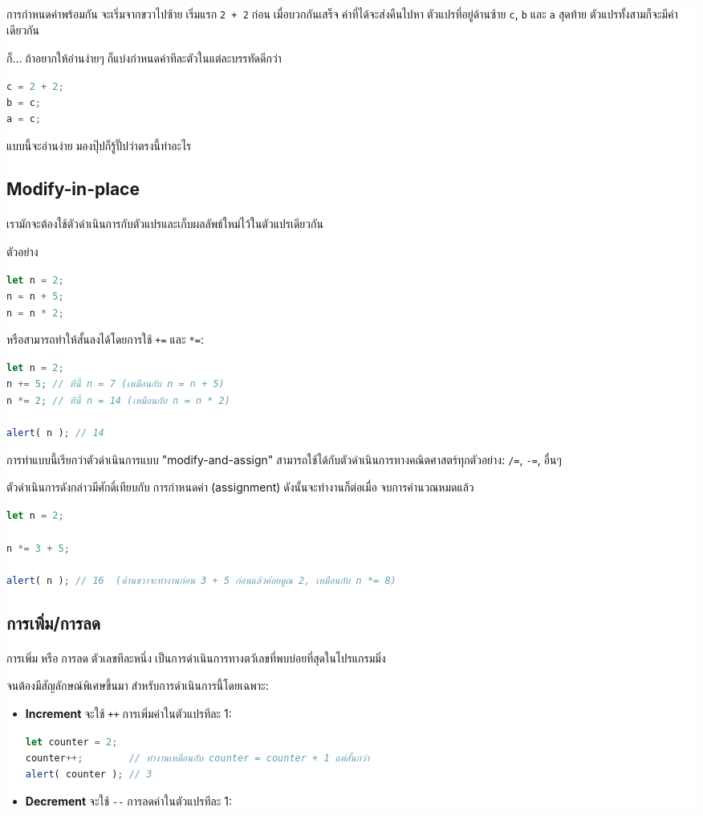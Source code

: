 การกำหนดค่าพร้อมกัน จะเริ่มจากขวาไปซ้าย เริ่มแรก `2 + 2` ก่อน เมื่อบวกกันเสร็จ ค่าที่ได้จะส่งคืนไปหา ตัวแปรที่อยู่ด้านซ้าย `c`, `b` และ `a` สุดท้าย ตัวแปรทั้งสามก็จะมีค่าเดียวกัน

ก็... ถ้าอยากให้อ่านง่ายๆ ก็แบ่งกำหนดค่าทีละตัวในแต่ละบรรทัดดีกว่า

```js
c = 2 + 2;
b = c;
a = c;
```
แบบนี้จะอ่านง่าย มองปุ๊ปก็รู้ปั๊ปว่าตรงนี้ทำอะไร

## Modify-in-place

เรามักจะต้องใช้ตัวดำเนินการกับตัวแปรและเก็บผลลัพธ์ใหม่ไว้ในตัวแปรเดียวกัน

ตัวอย่าง

```js
let n = 2;
n = n + 5;
n = n * 2;
```

หรือสามารถทำให้สั้นลงได้โดยการใช้ `+=` และ `*=`:

```js run
let n = 2;
n += 5; // ทีนี้ n = 7 (เหมือนกับ n = n + 5)
n *= 2; // ทีนี้ n = 14 (เหมือนกับ n = n * 2)

alert( n ); // 14
```

การทำแบบนี้เรียกว่าตัวดำเนินการแบบ "modify-and-assign" สามารถใช้ได้กับตัวดำเนินการทางคณิตศาสตร์ทุกตัวอย่าง: `/=`, `-=`, อื่นๆ

ตัวดำเนินการดังกล่าวมีศักดิ์เทียบกับ การกำหนดค่า (assignment) ดังนั้นจะทำงานก็ต่อเมื่อ จบการคำนวณหมดแล้ว

```js run
let n = 2;

n *= 3 + 5;

alert( n ); // 16  (ด้านขวาจะทำงานก่อน 3 + 5 ก่อนแล้วค่อยคูณ 2, เหมือนกับ n *= 8)
```

## การเพิ่ม/การลด



การเพิ่ม หรือ การลด ตัวเลขทีละหนึ่ง เป็นการดำเนินการทางตวัเลขที่พบบ่อยที่สุดในโปรแกรมมิ่ง

จนต้องมีสัญลักษณ์พิเศษขึ้นมา สำหรับการดำเนินการนี้โดยเฉพาะ:

- **Increment** จะใช้ `++` การเพิ่มค่าในตัวแปรทีละ 1:

    ```js run no-beautify
    let counter = 2;
    counter++;        // ทำงานเหมือนกับ counter = counter + 1 แต่สั้นกว่า
    alert( counter ); // 3
    ```
- **Decrement** จะใช้ `--` การลดค่าในตัวแปรทีละ 1:

